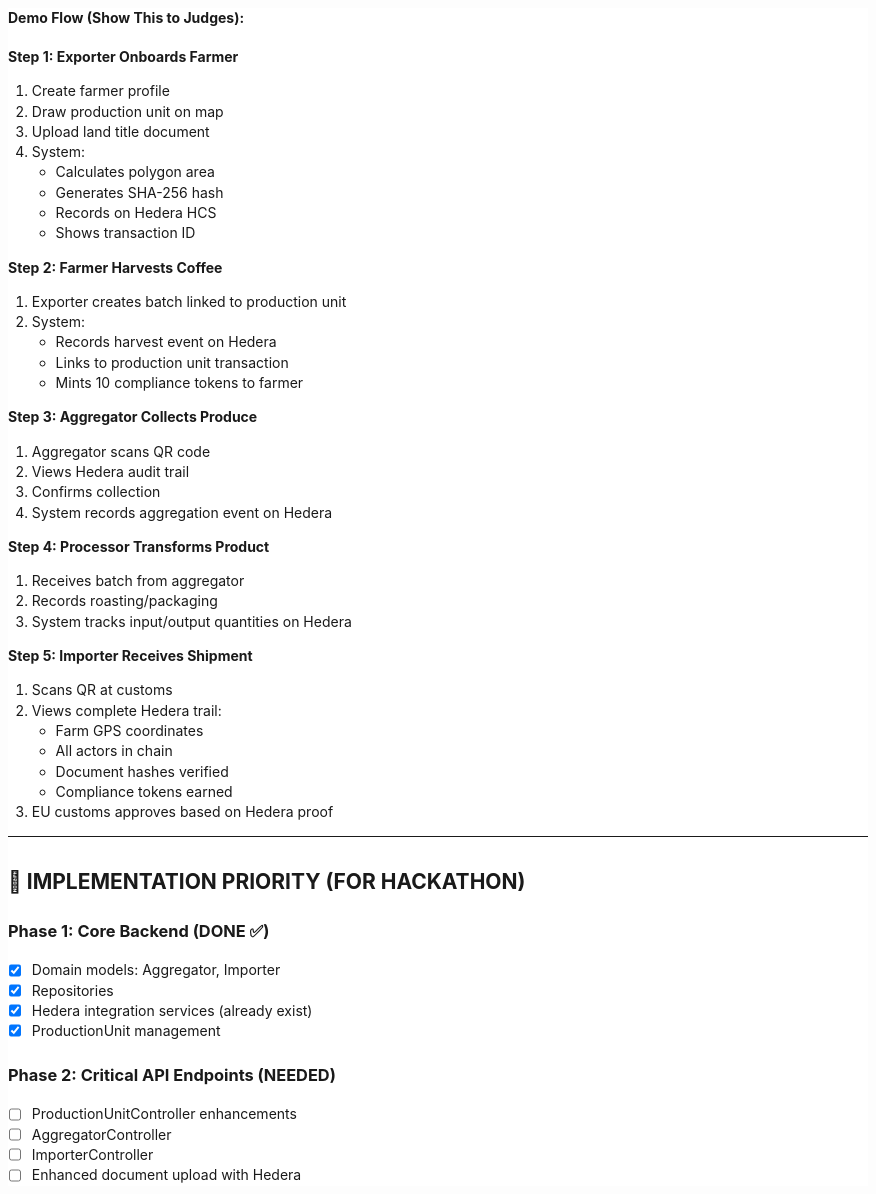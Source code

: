 #### Demo Flow (Show This to Judges):

**Step 1: Exporter Onboards Farmer**
1. Create farmer profile
2. Draw production unit on map
3. Upload land title document
4. System:
   - Calculates polygon area
   - Generates SHA-256 hash
   - Records on Hedera HCS
   - Shows transaction ID

**Step 2: Farmer Harvests Coffee**
1. Exporter creates batch linked to production unit
2. System:
   - Records harvest event on Hedera
   - Links to production unit transaction
   - Mints 10 compliance tokens to farmer

**Step 3: Aggregator Collects Produce**
1. Aggregator scans QR code
2. Views Hedera audit trail
3. Confirms collection
4. System records aggregation event on Hedera

**Step 4: Processor Transforms Product**
1. Receives batch from aggregator
2. Records roasting/packaging
3. System tracks input/output quantities on Hedera

**Step 5: Importer Receives Shipment**
1. Scans QR at customs
2. Views complete Hedera trail:
   - Farm GPS coordinates
   - All actors in chain
   - Document hashes verified
   - Compliance tokens earned
3. EU customs approves based on Hedera proof

---

## 🚀 IMPLEMENTATION PRIORITY (FOR HACKATHON)

### Phase 1: Core Backend (DONE ✅)
- [x] Domain models: Aggregator, Importer
- [x] Repositories
- [x] Hedera integration services (already exist)
- [x] ProductionUnit management

### Phase 2: Critical API Endpoints (NEEDED)
- [ ] ProductionUnitController enhancements
- [ ] AggregatorController
- [ ] ImporterController
- [ ] Enhanced document upload with Hedera
